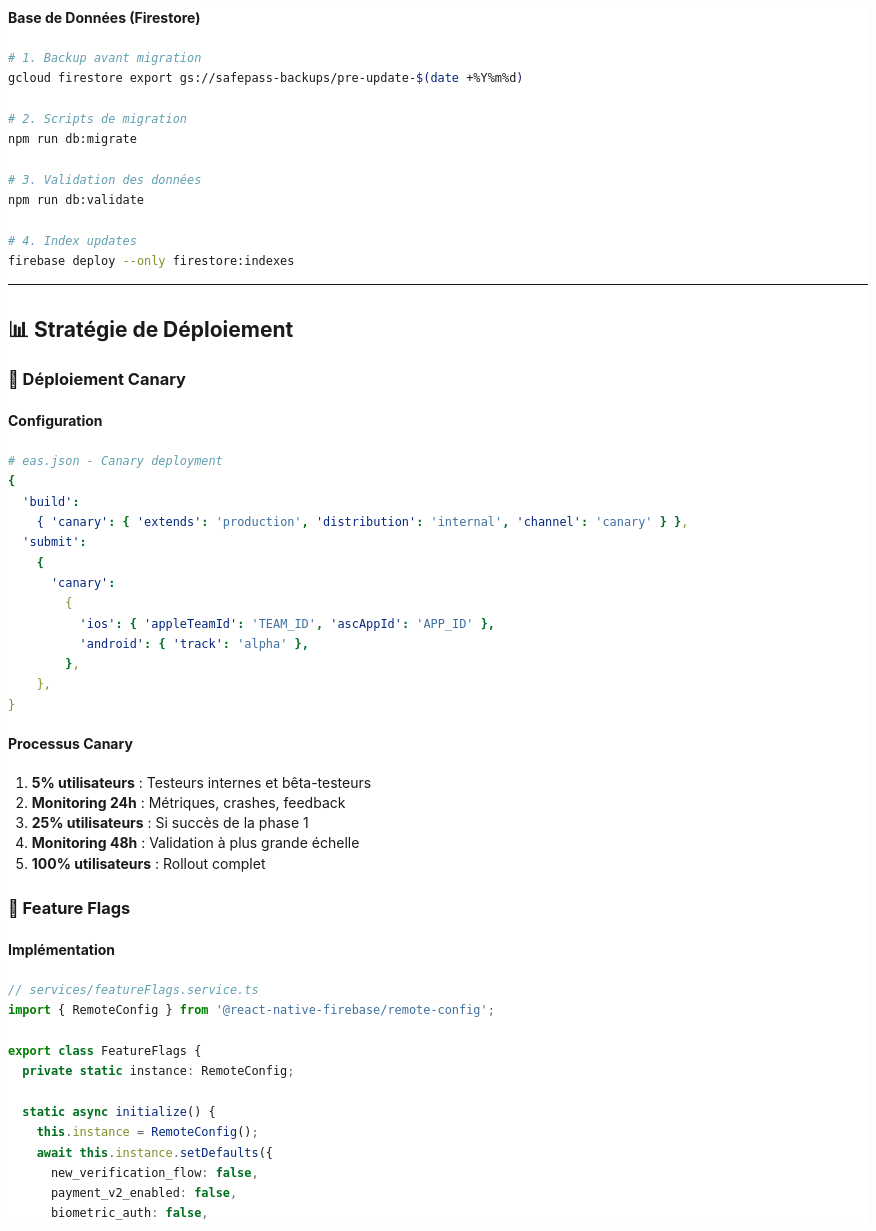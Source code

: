#### **Base de Données (Firestore)**

```bash
# 1. Backup avant migration
gcloud firestore export gs://safepass-backups/pre-update-$(date +%Y%m%d)

# 2. Scripts de migration
npm run db:migrate

# 3. Validation des données
npm run db:validate

# 4. Index updates
firebase deploy --only firestore:indexes
```

---

## 📊 Stratégie de Déploiement

### 🎯 Déploiement Canary

#### **Configuration**

```yaml
# eas.json - Canary deployment
{
  'build':
    { 'canary': { 'extends': 'production', 'distribution': 'internal', 'channel': 'canary' } },
  'submit':
    {
      'canary':
        {
          'ios': { 'appleTeamId': 'TEAM_ID', 'ascAppId': 'APP_ID' },
          'android': { 'track': 'alpha' },
        },
    },
}
```

#### **Processus Canary**

1. **5% utilisateurs** : Testeurs internes et bêta-testeurs
2. **Monitoring 24h** : Métriques, crashes, feedback
3. **25% utilisateurs** : Si succès de la phase 1
4. **Monitoring 48h** : Validation à plus grande échelle
5. **100% utilisateurs** : Rollout complet

### 🔄 Feature Flags

#### **Implémentation**

```typescript
// services/featureFlags.service.ts
import { RemoteConfig } from '@react-native-firebase/remote-config';

export class FeatureFlags {
  private static instance: RemoteConfig;

  static async initialize() {
    this.instance = RemoteConfig();
    await this.instance.setDefaults({
      new_verification_flow: false,
      payment_v2_enabled: false,
      biometric_auth: false,
```